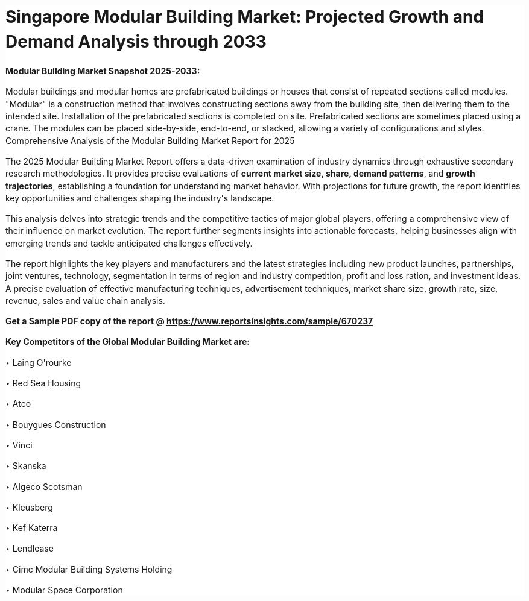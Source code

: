 # Singapore Modular Building Market: Projected Growth and Demand Analysis through 2033

<strong>Modular Building Market Snapshot 2025-2033:</strong>

Modular buildings and modular homes are prefabricated buildings or houses that consist of repeated sections called modules. &#34;Modular&#34; is a construction method that involves constructing sections away from the building site, then delivering them to the intended site. Installation of the prefabricated sections is completed on site. Prefabricated sections are sometimes placed using a crane. The modules can be placed side-by-side, end-to-end, or stacked, allowing a variety of configurations and styles. Comprehensive Analysis of the <a href=https://www.reportsinsights.com/sample/670237>Modular Building Market</a> Report for 2025

The 2025 Modular Building Market Report offers a data-driven examination of industry dynamics through exhaustive secondary research methodologies. It provides precise evaluations of <strong>current market size, share, demand patterns</strong>, and <strong>growth trajectories</strong>, establishing a foundation for understanding market behavior. With projections for future growth, the report identifies key opportunities and challenges shaping the industry's landscape.

This analysis delves into strategic trends and the competitive tactics of major global players, offering a comprehensive view of their influence on market evolution. The report further segments insights into actionable forecasts, helping businesses align with emerging trends and tackle anticipated challenges effectively.

The report highlights the key players and manufacturers and the latest strategies including new product launches, partnerships, joint ventures, technology, segmentation in terms of region and industry competition, profit and loss ration, and investment ideas. A precise evaluation of effective manufacturing techniques, advertisement techniques, market share size, growth rate, size, revenue, sales and value chain analysis.

<strong>Get a Sample PDF copy of the report @ <a href=https://www.reportsinsights.com/sample/670237 style=color:#0000ff;>https://www.reportsinsights.com/sample/670237</a></strong>

<strong>Key Competitors of the Global Modular Building Market are:</strong>

‣ Laing O'rourke

‣ Red Sea Housing

‣ Atco

‣ Bouygues Construction

‣ Vinci

‣ Skanska

‣ Algeco Scotsman

‣ Kleusberg

‣ Kef Katerra

‣ Lendlease

‣ Cimc Modular Building Systems Holding

‣ Modular Space Corporation
